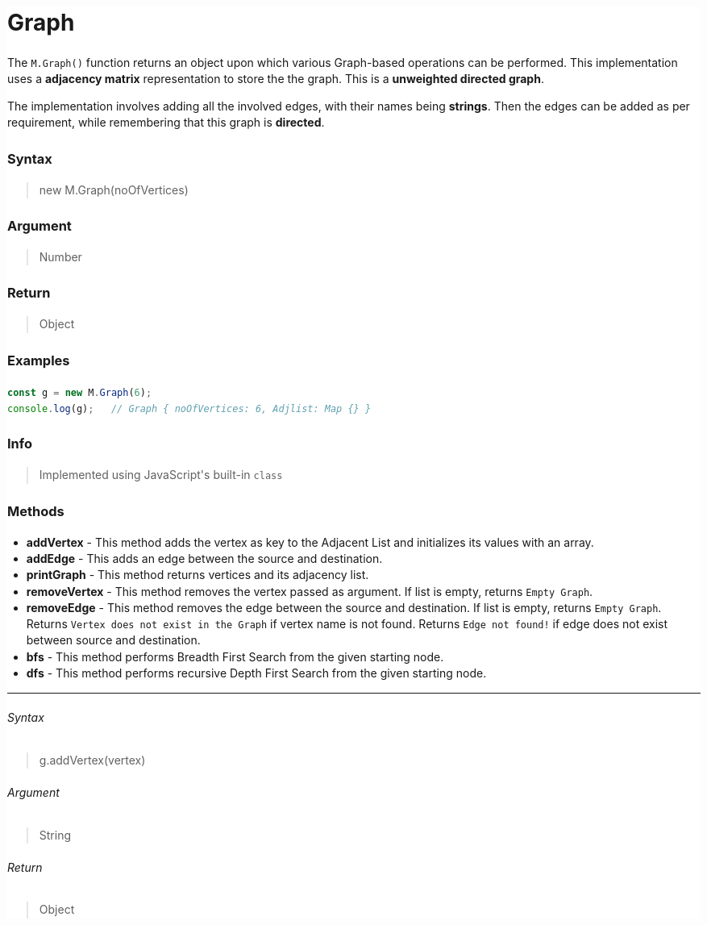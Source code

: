 # Graph
The `M.Graph()` function returns an object upon which various Graph-based operations can be performed. This implementation uses a **adjacency matrix** representation to store the the graph. This is a **unweighted directed graph**. 

The implementation involves adding all the involved edges, with their names being __strings__. Then the edges can be added as per requirement, while remembering that this graph is **directed**.

### Syntax
> new M.Graph(noOfVertices)

### Argument
> Number

### Return
> Object

### Examples
```js
const g = new M.Graph(6);
console.log(g);   // Graph { noOfVertices: 6, Adjlist: Map {} }
```

### Info
> Implemented using JavaScript's built-in `class`

### Methods
- **addVertex** - This method adds the vertex as key to the Adjacent List and initializes its values with an array.  
- **addEdge** - This adds an edge between the source and destination.  
- **printGraph** - This method returns vertices and its adjacency list.  
- **removeVertex** - This method removes the vertex passed as argument. If list is empty, returns `Empty Graph`.
- **removeEdge** - This method removes the edge between the source and destination. If list is empty, returns `Empty Graph`. Returns `Vertex does not exist in the Graph` if vertex name is not found. Returns `Edge not found!` if edge does not exist between source and destination.
- **bfs** -  This method performs Breadth First Search from the given starting node.
- **dfs** -  This method performs recursive Depth First Search from the given starting node.

------

###### Syntax
> g.addVertex(vertex)

###### Argument
> String

###### Return
> Object
